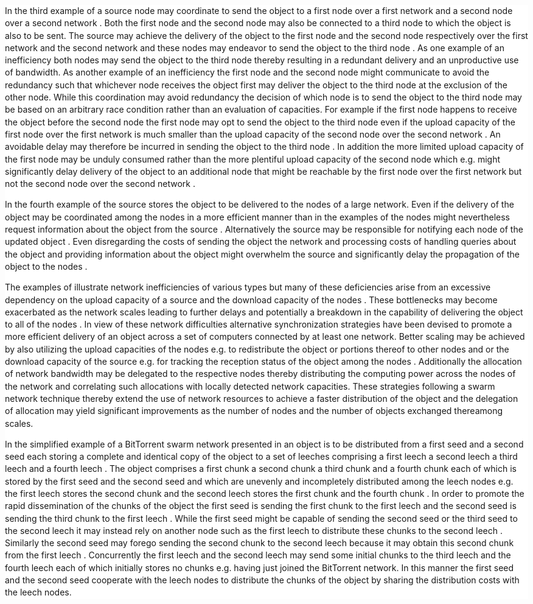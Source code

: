 In the third example of a source node may coordinate to send the object to a first node over a first network and a second node over a second network . Both the first node and the second node may also be connected to a third node to which the object is also to be sent. The source may achieve the delivery of the object to the first node and the second node respectively over the first network and the second network and these nodes may endeavor to send the object to the third node . As one example of an inefficiency both nodes may send the object to the third node thereby resulting in a redundant delivery and an unproductive use of bandwidth. As another example of an inefficiency the first node and the second node might communicate to avoid the redundancy such that whichever node receives the object first may deliver the object to the third node at the exclusion of the other node. While this coordination may avoid redundancy the decision of which node is to send the object to the third node may be based on an arbitrary race condition rather than an evaluation of capacities. For example if the first node happens to receive the object before the second node the first node may opt to send the object to the third node even if the upload capacity of the first node over the first network is much smaller than the upload capacity of the second node over the second network . An avoidable delay may therefore be incurred in sending the object to the third node . In addition the more limited upload capacity of the first node may be unduly consumed rather than the more plentiful upload capacity of the second node which e.g. might significantly delay delivery of the object to an additional node that might be reachable by the first node over the first network but not the second node over the second network .

In the fourth example of the source stores the object to be delivered to the nodes of a large network. Even if the delivery of the object may be coordinated among the nodes in a more efficient manner than in the examples of the nodes might nevertheless request information about the object from the source . Alternatively the source may be responsible for notifying each node of the updated object . Even disregarding the costs of sending the object the network and processing costs of handling queries about the object and providing information about the object might overwhelm the source and significantly delay the propagation of the object to the nodes .

The examples of illustrate network inefficiencies of various types but many of these deficiencies arise from an excessive dependency on the upload capacity of a source and the download capacity of the nodes . These bottlenecks may become exacerbated as the network scales leading to further delays and potentially a breakdown in the capability of delivering the object to all of the nodes . In view of these network difficulties alternative synchronization strategies have been devised to promote a more efficient delivery of an object across a set of computers connected by at least one network. Better scaling may be achieved by also utilizing the upload capacities of the nodes e.g. to redistribute the object or portions thereof to other nodes and or the download capacity of the source e.g. for tracking the reception status of the object among the nodes . Additionally the allocation of network bandwidth may be delegated to the respective nodes thereby distributing the computing power across the nodes of the network and correlating such allocations with locally detected network capacities. These strategies following a swarm network technique thereby extend the use of network resources to achieve a faster distribution of the object and the delegation of allocation may yield significant improvements as the number of nodes and the number of objects exchanged thereamong scales.

In the simplified example of a BitTorrent swarm network presented in an object is to be distributed from a first seed and a second seed each storing a complete and identical copy of the object to a set of leeches comprising a first leech a second leech a third leech and a fourth leech . The object comprises a first chunk a second chunk a third chunk and a fourth chunk each of which is stored by the first seed and the second seed and which are unevenly and incompletely distributed among the leech nodes e.g. the first leech stores the second chunk and the second leech stores the first chunk and the fourth chunk . In order to promote the rapid dissemination of the chunks of the object the first seed is sending the first chunk to the first leech and the second seed is sending the third chunk to the first leech . While the first seed might be capable of sending the second seed or the third seed to the second leech it may instead rely on another node such as the first leech to distribute these chunks to the second leech . Similarly the second seed may forego sending the second chunk to the second leech because it may obtain this second chunk from the first leech . Concurrently the first leech and the second leech may send some initial chunks to the third leech and the fourth leech each of which initially stores no chunks e.g. having just joined the BitTorrent network. In this manner the first seed and the second seed cooperate with the leech nodes to distribute the chunks of the object by sharing the distribution costs with the leech nodes.
